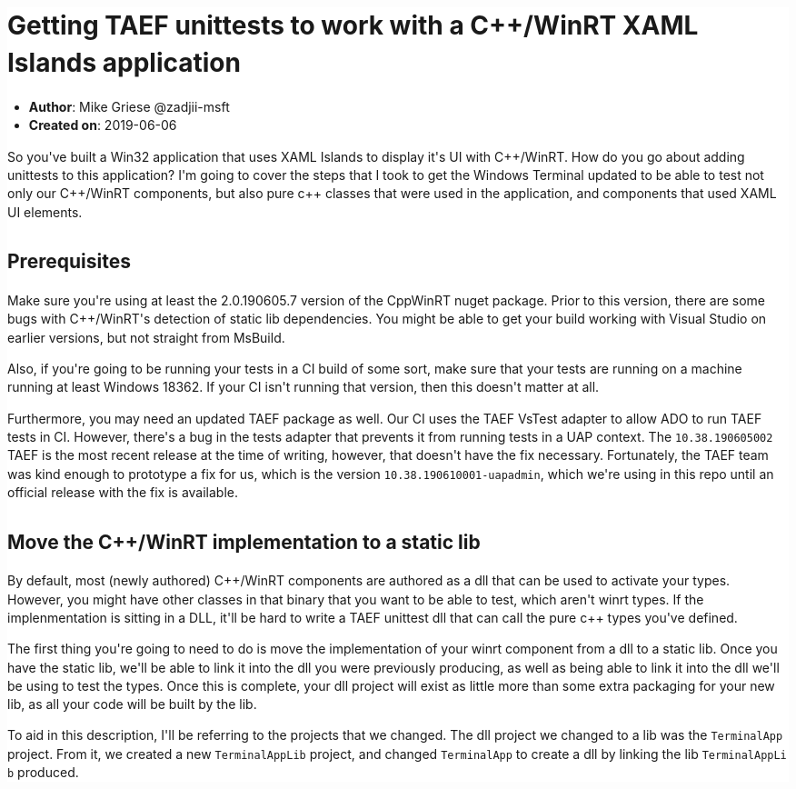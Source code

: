 # Getting TAEF unittests to work with a C++/WinRT XAML Islands application

* __Author__: Mike Griese @zadjii-msft
* __Created on__: 2019-06-06


So you've built a Win32 application that uses XAML Islands to display it's UI
with C++/WinRT. How do you go about adding unittests to this application? I'm
going to cover the steps that I took to get the Windows Terminal updated to be
able to test not only our C++/WinRT components, but also pure c++ classes that
were used in the application, and components that used XAML UI elements.

## Prerequisites

Make sure you're using at least the 2.0.190605.7 version of the CppWinRT nuget
package. Prior to this version, there are some bugs with C++/WinRT's detection
of static lib dependencies. You might be able to get your build working with
Visual Studio on earlier versions, but not straight from MsBuild.

Also, if you're going to be running your tests in a CI build of some sort, make
sure that your tests are running on a machine running at least Windows 18362. If
your CI isn't running that version, then this doesn't matter at all.

Furthermore, you may need an updated TAEF package as well. Our CI uses the TAEF
VsTest adapter to allow ADO to run TAEF tests in CI. However, there's a bug in
the tests adapter that prevents it from running tests in a UAP context. The
`10.38.190605002` TAEF is the most recent release at the time of writing,
however, that doesn't have the fix necessary. Fortunately, the TAEF team was
kind enough to prototype a fix for us, which is the version
`10.38.190610001-uapadmin`, which we're using in this repo until an official
release with the fix is available.

## Move the C++/WinRT implementation to a static lib

By default, most (newly authored) C++/WinRT components are authored as a dll
that can be used to activate your types. However, you might have other classes
in that binary that you want to be able to test, which aren't winrt types. If
the implenmentation is sitting in a DLL, it'll be hard to write a TAEF unittest
dll that can call the pure c++ types you've defined.

The first thing you're going to need to do is move the implementation of your
winrt component from a dll to a static lib. Once you have the static lib, we'll
be able to link it into the dll you were previously producing, as well as being
able to link it into the dll we'll be using to test the types. Once this is
complete, your dll project will exist as little more than some extra packaging
for your new lib, as all your code will be built by the lib.

To aid in this description, I'll be referring to the projects that we changed.
The dll project we changed to a lib was the `TerminalApp` project. From it, we
created a new `TerminalAppLib` project, and changed `TerminalApp` to create a
dll by linking the lib `TerminalAppLib` produced.

